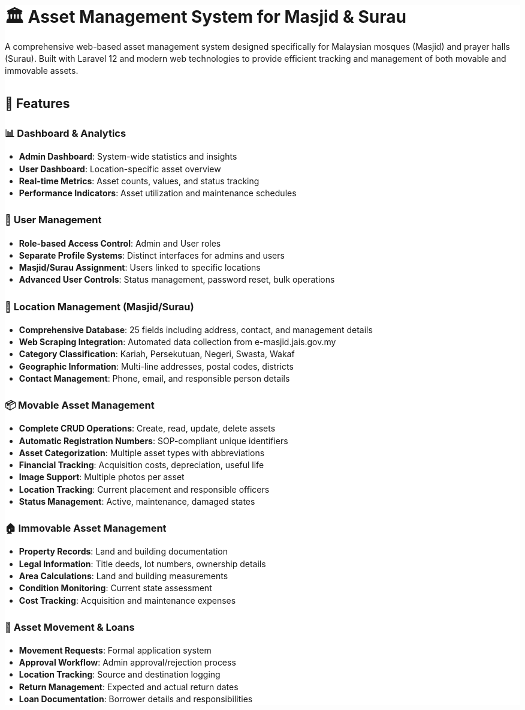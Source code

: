 # 🏛️ Asset Management System for Masjid & Surau

A comprehensive web-based asset management system designed specifically for Malaysian mosques (Masjid) and prayer halls (Surau). Built with Laravel 12 and modern web technologies to provide efficient tracking and management of both movable and immovable assets.

## 🌟 Features

### 📊 **Dashboard & Analytics**
- **Admin Dashboard**: System-wide statistics and insights
- **User Dashboard**: Location-specific asset overview
- **Real-time Metrics**: Asset counts, values, and status tracking
- **Performance Indicators**: Asset utilization and maintenance schedules

### 👥 **User Management**
- **Role-based Access Control**: Admin and User roles
- **Separate Profile Systems**: Distinct interfaces for admins and users
- **Masjid/Surau Assignment**: Users linked to specific locations
- **Advanced User Controls**: Status management, password reset, bulk operations

### 🏢 **Location Management (Masjid/Surau)**
- **Comprehensive Database**: 25 fields including address, contact, and management details
- **Web Scraping Integration**: Automated data collection from e-masjid.jais.gov.my
- **Category Classification**: Kariah, Persekutuan, Negeri, Swasta, Wakaf
- **Geographic Information**: Multi-line addresses, postal codes, districts
- **Contact Management**: Phone, email, and responsible person details

### 📦 **Movable Asset Management**
- **Complete CRUD Operations**: Create, read, update, delete assets
- **Automatic Registration Numbers**: SOP-compliant unique identifiers
- **Asset Categorization**: Multiple asset types with abbreviations
- **Financial Tracking**: Acquisition costs, depreciation, useful life
- **Image Support**: Multiple photos per asset
- **Location Tracking**: Current placement and responsible officers
- **Status Management**: Active, maintenance, damaged states

### 🏠 **Immovable Asset Management**
- **Property Records**: Land and building documentation
- **Legal Information**: Title deeds, lot numbers, ownership details
- **Area Calculations**: Land and building measurements
- **Condition Monitoring**: Current state assessment
- **Cost Tracking**: Acquisition and maintenance expenses

### 🔄 **Asset Movement & Loans**
- **Movement Requests**: Formal application system
- **Approval Workflow**: Admin approval/rejection process
- **Location Tracking**: Source and destination logging
- **Return Management**: Expected and actual return dates
- **Loan Documentation**: Borrower details and responsibilities
